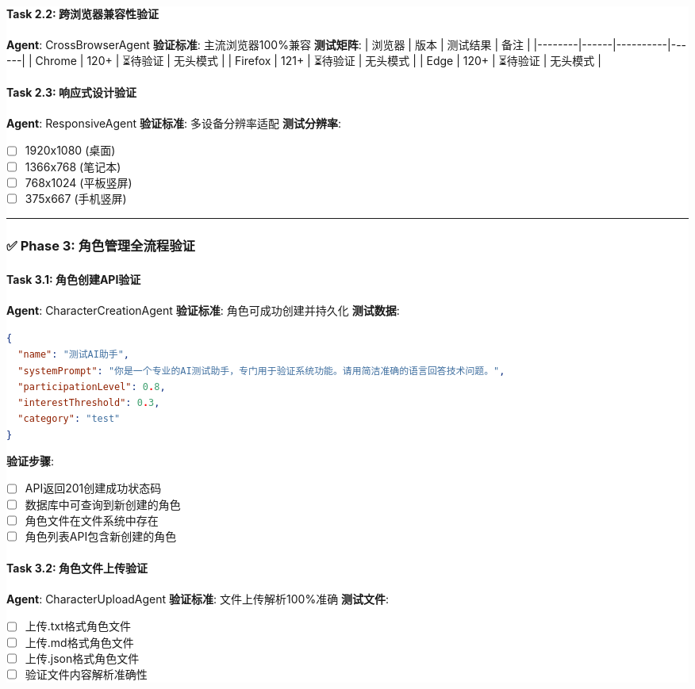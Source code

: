#### Task 2.2: 跨浏览器兼容性验证
**Agent**: CrossBrowserAgent
**验证标准**: 主流浏览器100%兼容
**测试矩阵**:
| 浏览器 | 版本 | 测试结果 | 备注 |
|--------|------|----------|------|
| Chrome | 120+ | ⏳待验证 | 无头模式 |
| Firefox | 121+ | ⏳待验证 | 无头模式 |
| Edge | 120+ | ⏳待验证 | 无头模式 |

#### Task 2.3: 响应式设计验证
**Agent**: ResponsiveAgent
**验证标准**: 多设备分辨率适配
**测试分辨率**:
- [ ] 1920x1080 (桌面)
- [ ] 1366x768 (笔记本)
- [ ] 768x1024 (平板竖屏)
- [ ] 375x667 (手机竖屏)

---

### ✅ Phase 3: 角色管理全流程验证

#### Task 3.1: 角色创建API验证
**Agent**: CharacterCreationAgent
**验证标准**: 角色可成功创建并持久化
**测试数据**:
```json
{
  "name": "测试AI助手",
  "systemPrompt": "你是一个专业的AI测试助手，专门用于验证系统功能。请用简洁准确的语言回答技术问题。",
  "participationLevel": 0.8,
  "interestThreshold": 0.3,
  "category": "test"
}
```

**验证步骤**:
- [ ] API返回201创建成功状态码
- [ ] 数据库中可查询到新创建的角色
- [ ] 角色文件在文件系统中存在
- [ ] 角色列表API包含新创建的角色

#### Task 3.2: 角色文件上传验证
**Agent**: CharacterUploadAgent
**验证标准**: 文件上传解析100%准确
**测试文件**:
- [ ] 上传.txt格式角色文件
- [ ] 上传.md格式角色文件
- [ ] 上传.json格式角色文件
- [ ] 验证文件内容解析准确性
